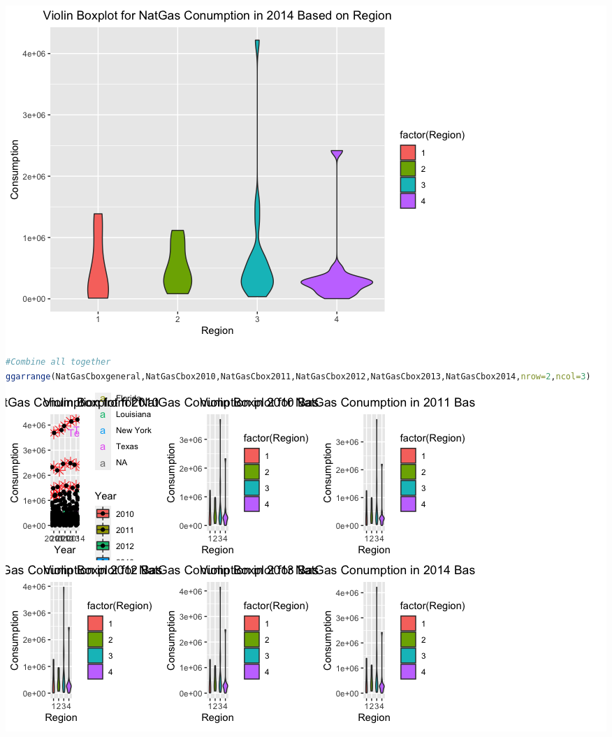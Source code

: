 ![](Eda_Final_NatGas_Peter_files/figure-gfm/unnamed-chunk-8-6.png)

``` r
#Combine all together
ggarrange(NatGasCboxgeneral,NatGasCbox2010,NatGasCbox2011,NatGasCbox2012,NatGasCbox2013,NatGasCbox2014,nrow=2,ncol=3)
```

![](Eda_Final_NatGas_Peter_files/figure-gfm/unnamed-chunk-8-7.png)
